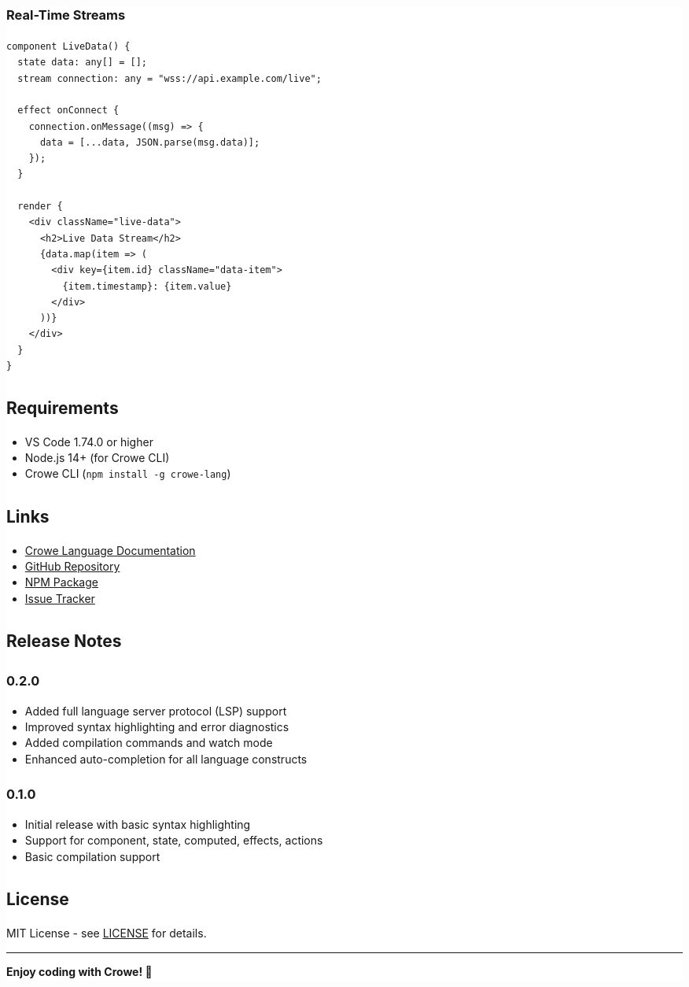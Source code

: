 ### Real-Time Streams
```crowe
component LiveData() {
  state data: any[] = [];
  stream connection: any = "wss://api.example.com/live";
  
  effect onConnect {
    connection.onMessage((msg) => {
      data = [...data, JSON.parse(msg.data)];
    });
  }
  
  render {
    <div className="live-data">
      <h2>Live Data Stream</h2>
      {data.map(item => (
        <div key={item.id} className="data-item">
          {item.timestamp}: {item.value}
        </div>
      ))}
    </div>
  }
}
```

## Requirements

- VS Code 1.74.0 or higher
- Node.js 14+ (for Crowe CLI)
- Crowe CLI (`npm install -g crowe-lang`)

## Links

- [Crowe Language Documentation](https://github.com/MichaelCrowe11/crowe-lang)
- [GitHub Repository](https://github.com/MichaelCrowe11/crowe-lang)
- [NPM Package](https://npmjs.com/package/crowe-lang)
- [Issue Tracker](https://github.com/MichaelCrowe11/crowe-lang/issues)

## Release Notes

### 0.2.0
- Added full language server protocol (LSP) support
- Improved syntax highlighting and error diagnostics
- Added compilation commands and watch mode
- Enhanced auto-completion for all language constructs

### 0.1.0
- Initial release with basic syntax highlighting
- Support for component, state, computed, effects, actions
- Basic compilation support

## License

MIT License - see [LICENSE](https://github.com/MichaelCrowe11/crowe-lang/blob/master/LICENSE) for details.

---

**Enjoy coding with Crowe! 🚀**